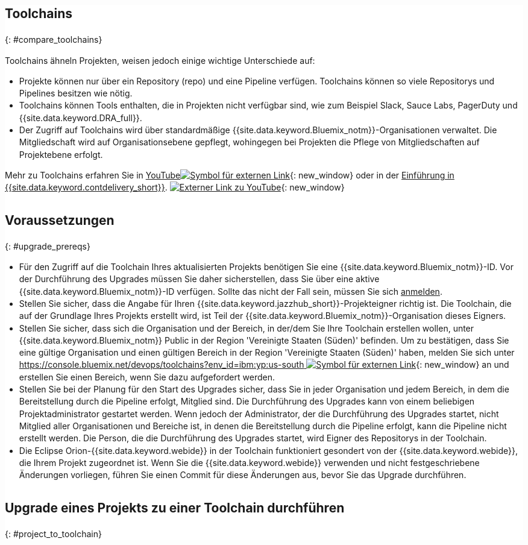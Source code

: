 ## Toolchains
{: #compare_toolchains}

Toolchains ähneln Projekten, weisen jedoch einige wichtige Unterschiede auf:

- Projekte können nur über ein Repository (repo) und eine Pipeline verfügen. Toolchains können so viele Repositorys und Pipelines besitzen wie nötig.
- Toolchains können Tools enthalten, die in Projekten nicht verfügbar sind, wie zum Beispiel Slack, Sauce Labs, PagerDuty und {{site.data.keyword.DRA_full}}.
- Der Zugriff auf Toolchains wird über standardmäßige {{site.data.keyword.Bluemix_notm}}-Organisationen verwaltet. Die Mitgliedschaft wird auf Organisationsebene gepflegt, wohingegen bei Projekten die Pflege von Mitgliedschaften auf Projektebene erfolgt.

Mehr zu Toolchains erfahren Sie in [YouTube![Symbol für externen Link](../../icons/launch-glyph.svg "Symbol für externen Link")](https://youtu.be/2SIPE1e7NJ4){: new_window} oder in der [Einführung in {{site.data.keyword.contdelivery_short}}](/docs/services/ContinuousDelivery/index.html).
[![Externer Link zu YouTube](images/CD_video.png)](https://youtu.be/2SIPE1e7NJ4){: new_window}

## Voraussetzungen
{: #upgrade_prereqs}

- Für den Zugriff auf die Toolchain Ihres aktualisierten Projekts benötigen Sie eine {{site.data.keyword.Bluemix_notm}}-ID. Vor der Durchführung des Upgrades müssen Sie daher sicherstellen, dass Sie über eine aktive {{site.data.keyword.Bluemix_notm}}-ID verfügen. Sollte das nicht der Fall sein, müssen Sie sich [anmelden](https://console.ng.bluemix.net/registration/).
- Stellen Sie sicher, dass die Angabe für Ihren {{site.data.keyword.jazzhub_short}}-Projekteigner richtig ist. Die Toolchain, die auf der Grundlage Ihres Projekts erstellt wird, ist Teil der {{site.data.keyword.Bluemix_notm}}-Organisation dieses Eigners.
- Stellen Sie sicher, dass sich die Organisation und der Bereich, in der/dem Sie Ihre Toolchain erstellen wollen, unter {{site.data.keyword.Bluemix_notm}} Public in der Region 'Vereinigte Staaten (Süden)' befinden. Um zu bestätigen, dass Sie eine gültige Organisation und einen gültigen Bereich in der Region 'Vereinigte Staaten (Süden)' haben, melden Sie sich unter [https://console.bluemix.net/devops/toolchains?env_id=ibm:yp:us-south ![Symbol für externen Link](../../icons/launch-glyph.svg "Symbol für externen Link")](https://console.bluemix.net/devops/toolchains?env_id=ibm:yp:us-south){: new_window} an und erstellen Sie einen Bereich, wenn Sie dazu aufgefordert werden.
- Stellen Sie bei der Planung für den Start des Upgrades sicher, dass Sie in jeder Organisation und jedem Bereich, in dem die Bereitstellung durch die Pipeline erfolgt, Mitglied sind. Die Durchführung des Upgrades kann von einem beliebigen Projektadministrator
gestartet werden. Wenn jedoch der Administrator, der die Durchführung des Upgrades startet, nicht Mitglied aller Organisationen und Bereiche ist, in denen die Bereitstellung durch die Pipeline erfolgt, kann die Pipeline nicht erstellt werden. Die Person, die die Durchführung des Upgrades startet, wird Eigner des Repositorys in der Toolchain.
- Die Eclipse Orion-{{site.data.keyword.webide}} in der Toolchain funktioniert gesondert von der {{site.data.keyword.webide}}, die Ihrem Projekt zugeordnet ist. Wenn Sie die {{site.data.keyword.webide}} verwenden und nicht festgeschriebene Änderungen vorliegen, führen Sie einen Commit für diese Änderungen aus, bevor Sie das Upgrade durchführen.


## Upgrade eines Projekts zu einer Toolchain durchführen
{: #project_to_toolchain}
